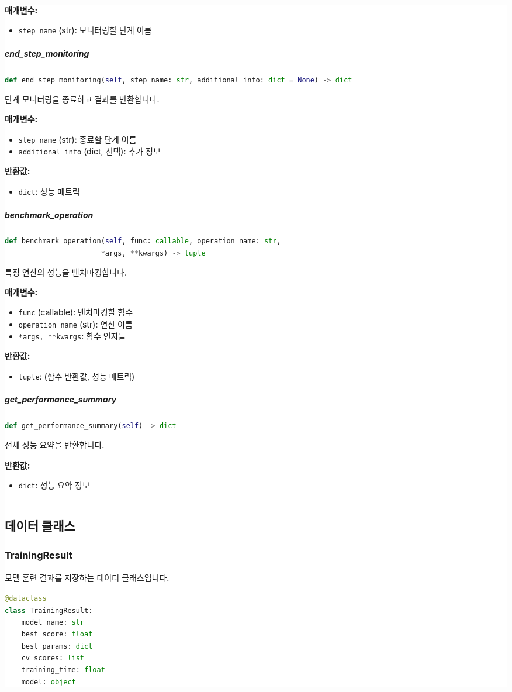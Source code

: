 **매개변수:**
- `step_name` (str): 모니터링할 단계 이름

##### end_step_monitoring

```python
def end_step_monitoring(self, step_name: str, additional_info: dict = None) -> dict
```

단계 모니터링을 종료하고 결과를 반환합니다.

**매개변수:**
- `step_name` (str): 종료할 단계 이름
- `additional_info` (dict, 선택): 추가 정보

**반환값:**
- `dict`: 성능 메트릭

##### benchmark_operation

```python
def benchmark_operation(self, func: callable, operation_name: str, 
                       *args, **kwargs) -> tuple
```

특정 연산의 성능을 벤치마킹합니다.

**매개변수:**
- `func` (callable): 벤치마킹할 함수
- `operation_name` (str): 연산 이름
- `*args, **kwargs`: 함수 인자들

**반환값:**
- `tuple`: (함수 반환값, 성능 메트릭)

##### get_performance_summary

```python
def get_performance_summary(self) -> dict
```

전체 성능 요약을 반환합니다.

**반환값:**
- `dict`: 성능 요약 정보

---

## 데이터 클래스

### TrainingResult

모델 훈련 결과를 저장하는 데이터 클래스입니다.

```python
@dataclass
class TrainingResult:
    model_name: str
    best_score: float
    best_params: dict
    cv_scores: list
    training_time: float
    model: object
```
